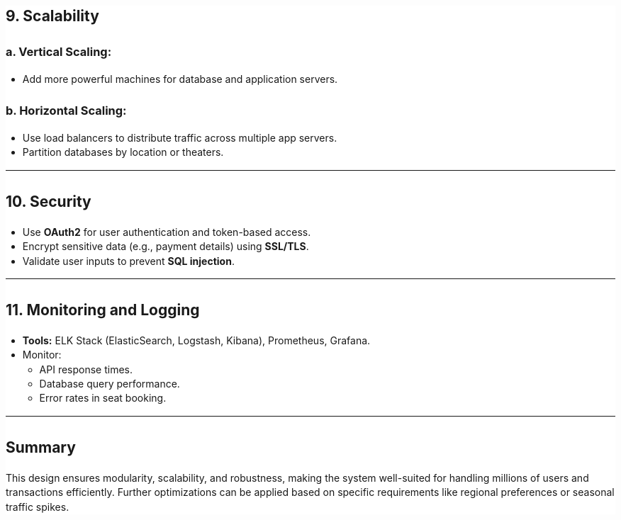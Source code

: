 
## 9. Scalability

### a. Vertical Scaling:
- Add more powerful machines for database and application servers.

### b. Horizontal Scaling:
- Use load balancers to distribute traffic across multiple app servers.
- Partition databases by location or theaters.

---

## 10. Security

- Use **OAuth2** for user authentication and token-based access.
- Encrypt sensitive data (e.g., payment details) using **SSL/TLS**.
- Validate user inputs to prevent **SQL injection**.

---

## 11. Monitoring and Logging

- **Tools:** ELK Stack (ElasticSearch, Logstash, Kibana), Prometheus, Grafana.
- Monitor:
  - API response times.
  - Database query performance.
  - Error rates in seat booking.

---

## Summary

This design ensures modularity, scalability, and robustness, making the system well-suited for handling millions of users and transactions efficiently. Further optimizations can be applied based on specific requirements like regional preferences or seasonal traffic spikes.